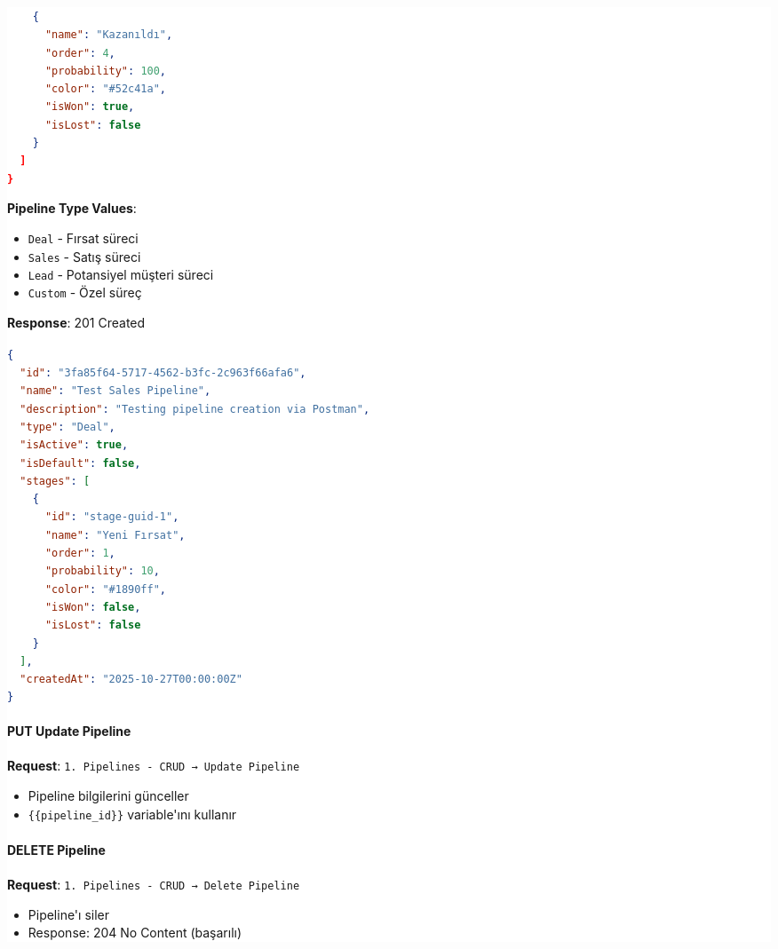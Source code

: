 ```json
    {
      "name": "Kazanıldı",
      "order": 4,
      "probability": 100,
      "color": "#52c41a",
      "isWon": true,
      "isLost": false
    }
  ]
}
```

**Pipeline Type Values**:
- `Deal` - Fırsat süreci
- `Sales` - Satış süreci
- `Lead` - Potansiyel müşteri süreci
- `Custom` - Özel süreç

**Response**: 201 Created
```json
{
  "id": "3fa85f64-5717-4562-b3fc-2c963f66afa6",
  "name": "Test Sales Pipeline",
  "description": "Testing pipeline creation via Postman",
  "type": "Deal",
  "isActive": true,
  "isDefault": false,
  "stages": [
    {
      "id": "stage-guid-1",
      "name": "Yeni Fırsat",
      "order": 1,
      "probability": 10,
      "color": "#1890ff",
      "isWon": false,
      "isLost": false
    }
  ],
  "createdAt": "2025-10-27T00:00:00Z"
}
```

#### PUT Update Pipeline
**Request**: `1. Pipelines - CRUD → Update Pipeline`

- Pipeline bilgilerini günceller
- `{{pipeline_id}}` variable'ını kullanır

#### DELETE Pipeline
**Request**: `1. Pipelines - CRUD → Delete Pipeline`

- Pipeline'ı siler
- Response: 204 No Content (başarılı)
